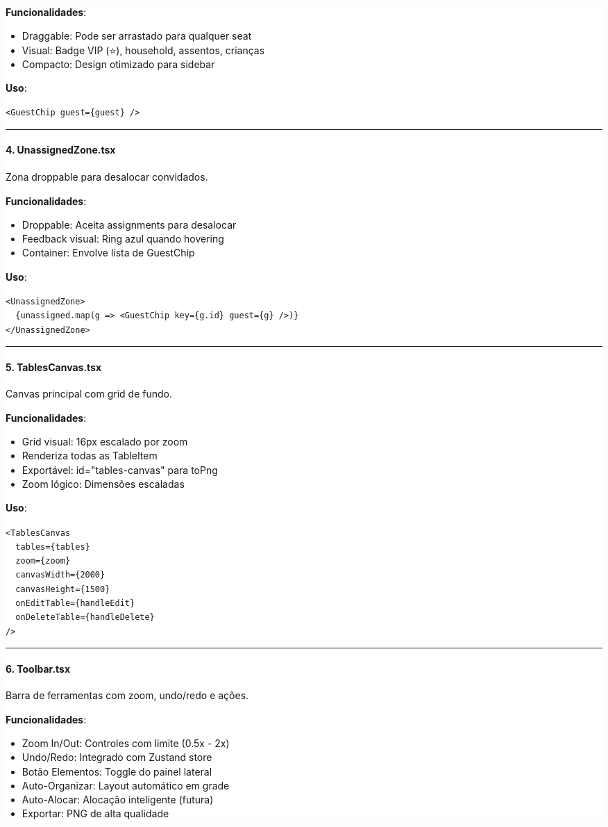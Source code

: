 **Funcionalidades**:
- Draggable: Pode ser arrastado para qualquer seat
- Visual: Badge VIP (⭐), household, assentos, crianças
- Compacto: Design otimizado para sidebar

**Uso**:
```tsx
<GuestChip guest={guest} />
```

---

#### 4. **UnassignedZone.tsx**
Zona droppable para desalocar convidados.

**Funcionalidades**:
- Droppable: Aceita assignments para desalocar
- Feedback visual: Ring azul quando hovering
- Container: Envolve lista de GuestChip

**Uso**:
```tsx
<UnassignedZone>
  {unassigned.map(g => <GuestChip key={g.id} guest={g} />)}
</UnassignedZone>
```

---

#### 5. **TablesCanvas.tsx**
Canvas principal com grid de fundo.

**Funcionalidades**:
- Grid visual: 16px escalado por zoom
- Renderiza todas as TableItem
- Exportável: id="tables-canvas" para toPng
- Zoom lógico: Dimensões escaladas

**Uso**:
```tsx
<TablesCanvas
  tables={tables}
  zoom={zoom}
  canvasWidth={2000}
  canvasHeight={1500}
  onEditTable={handleEdit}
  onDeleteTable={handleDelete}
/>
```

---

#### 6. **Toolbar.tsx**
Barra de ferramentas com zoom, undo/redo e ações.

**Funcionalidades**:
- Zoom In/Out: Controles com limite (0.5x - 2x)
- Undo/Redo: Integrado com Zustand store
- Botão Elementos: Toggle do painel lateral
- Auto-Organizar: Layout automático em grade
- Auto-Alocar: Alocação inteligente (futura)
- Exportar: PNG de alta qualidade
